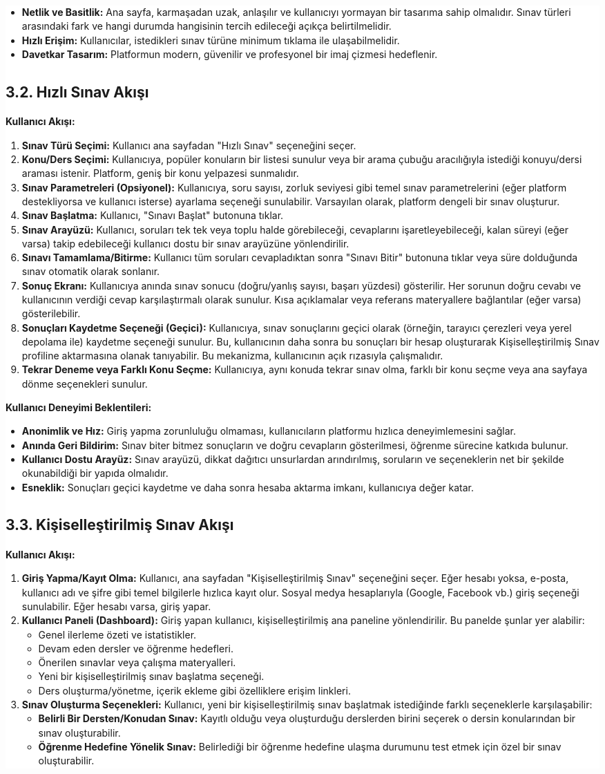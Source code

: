 *   **Netlik ve Basitlik:** Ana sayfa, karmaşadan uzak, anlaşılır ve kullanıcıyı yormayan bir tasarıma sahip olmalıdır. Sınav türleri arasındaki fark ve hangi durumda hangisinin tercih edileceği açıkça belirtilmelidir.
*   **Hızlı Erişim:** Kullanıcılar, istedikleri sınav türüne minimum tıklama ile ulaşabilmelidir.
*   **Davetkar Tasarım:** Platformun modern, güvenilir ve profesyonel bir imaj çizmesi hedeflenir.

## 3.2. Hızlı Sınav Akışı

**Kullanıcı Akışı:**

1.  **Sınav Türü Seçimi:** Kullanıcı ana sayfadan "Hızlı Sınav" seçeneğini seçer.
2.  **Konu/Ders Seçimi:** Kullanıcıya, popüler konuların bir listesi sunulur veya bir arama çubuğu aracılığıyla istediği konuyu/dersi araması istenir. Platform, geniş bir konu yelpazesi sunmalıdır.
3.  **Sınav Parametreleri (Opsiyonel):** Kullanıcıya, soru sayısı, zorluk seviyesi gibi temel sınav parametrelerini (eğer platform destekliyorsa ve kullanıcı isterse) ayarlama seçeneği sunulabilir. Varsayılan olarak, platform dengeli bir sınav oluşturur.
4.  **Sınav Başlatma:** Kullanıcı, "Sınavı Başlat" butonuna tıklar.
5.  **Sınav Arayüzü:** Kullanıcı, soruları tek tek veya toplu halde görebileceği, cevaplarını işaretleyebileceği, kalan süreyi (eğer varsa) takip edebileceği kullanıcı dostu bir sınav arayüzüne yönlendirilir.
6.  **Sınavı Tamamlama/Bitirme:** Kullanıcı tüm soruları cevapladıktan sonra "Sınavı Bitir" butonuna tıklar veya süre dolduğunda sınav otomatik olarak sonlanır.
7.  **Sonuç Ekranı:** Kullanıcıya anında sınav sonucu (doğru/yanlış sayısı, başarı yüzdesi) gösterilir. Her sorunun doğru cevabı ve kullanıcının verdiği cevap karşılaştırmalı olarak sunulur. Kısa açıklamalar veya referans materyallere bağlantılar (eğer varsa) gösterilebilir.
8.  **Sonuçları Kaydetme Seçeneği (Geçici):** Kullanıcıya, sınav sonuçlarını geçici olarak (örneğin, tarayıcı çerezleri veya yerel depolama ile) kaydetme seçeneği sunulur. Bu, kullanıcının daha sonra bu sonuçları bir hesap oluşturarak Kişiselleştirilmiş Sınav profiline aktarmasına olanak tanıyabilir. Bu mekanizma, kullanıcının açık rızasıyla çalışmalıdır.
9.  **Tekrar Deneme veya Farklı Konu Seçme:** Kullanıcıya, aynı konuda tekrar sınav olma, farklı bir konu seçme veya ana sayfaya dönme seçenekleri sunulur.

**Kullanıcı Deneyimi Beklentileri:**

*   **Anonimlik ve Hız:** Giriş yapma zorunluluğu olmaması, kullanıcıların platformu hızlıca deneyimlemesini sağlar.
*   **Anında Geri Bildirim:** Sınav biter bitmez sonuçların ve doğru cevapların gösterilmesi, öğrenme sürecine katkıda bulunur.
*   **Kullanıcı Dostu Arayüz:** Sınav arayüzü, dikkat dağıtıcı unsurlardan arındırılmış, soruların ve seçeneklerin net bir şekilde okunabildiği bir yapıda olmalıdır.
*   **Esneklik:** Sonuçları geçici kaydetme ve daha sonra hesaba aktarma imkanı, kullanıcıya değer katar.

## 3.3. Kişiselleştirilmiş Sınav Akışı

**Kullanıcı Akışı:**

1.  **Giriş Yapma/Kayıt Olma:** Kullanıcı, ana sayfadan "Kişiselleştirilmiş Sınav" seçeneğini seçer. Eğer hesabı yoksa, e-posta, kullanıcı adı ve şifre gibi temel bilgilerle hızlıca kayıt olur. Sosyal medya hesaplarıyla (Google, Facebook vb.) giriş seçeneği sunulabilir. Eğer hesabı varsa, giriş yapar.
2.  **Kullanıcı Paneli (Dashboard):** Giriş yapan kullanıcı, kişiselleştirilmiş ana paneline yönlendirilir. Bu panelde şunlar yer alabilir:
    *   Genel ilerleme özeti ve istatistikler.
    *   Devam eden dersler ve öğrenme hedefleri.
    *   Önerilen sınavlar veya çalışma materyalleri.
    *   Yeni bir kişiselleştirilmiş sınav başlatma seçeneği.
    *   Ders oluşturma/yönetme, içerik ekleme gibi özelliklere erişim linkleri.
3.  **Sınav Oluşturma Seçenekleri:** Kullanıcı, yeni bir kişiselleştirilmiş sınav başlatmak istediğinde farklı seçeneklerle karşılaşabilir:
    *   **Belirli Bir Dersten/Konudan Sınav:** Kayıtlı olduğu veya oluşturduğu derslerden birini seçerek o dersin konularından bir sınav oluşturabilir.
    *   **Öğrenme Hedefine Yönelik Sınav:** Belirlediği bir öğrenme hedefine ulaşma durumunu test etmek için özel bir sınav oluşturabilir.